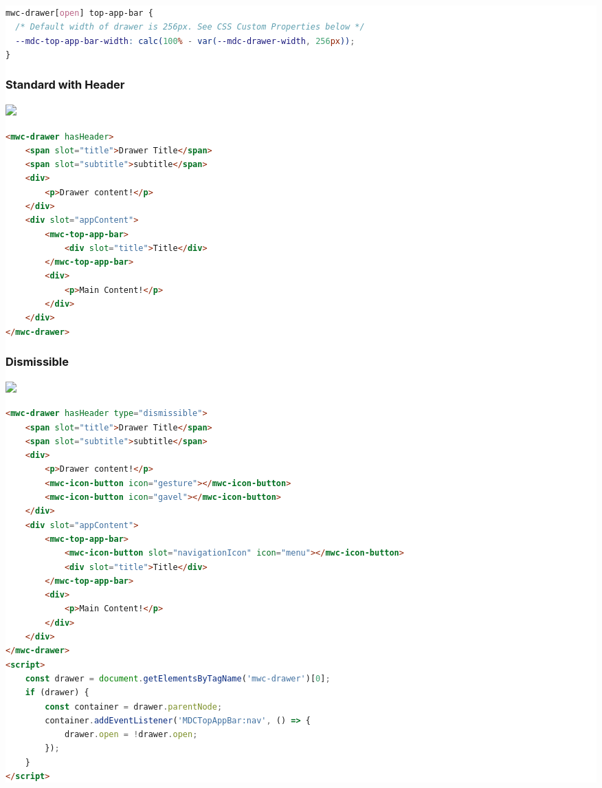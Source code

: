 ```css
mwc-drawer[open] top-app-bar {
  /* Default width of drawer is 256px. See CSS Custom Properties below */
  --mdc-top-app-bar-width: calc(100% - var(--mdc-drawer-width, 256px));
}
```

### Standard with Header

<img src="images/standard.png" width="552px">

```html
<mwc-drawer hasHeader>
    <span slot="title">Drawer Title</span>
    <span slot="subtitle">subtitle</span>
    <div>
        <p>Drawer content!</p>
    </div>
    <div slot="appContent">
        <mwc-top-app-bar>
            <div slot="title">Title</div>
        </mwc-top-app-bar>
        <div>
            <p>Main Content!</p>
        </div>
    </div>
</mwc-drawer>
```

### Dismissible

<img src="images/dismissible.gif" width="552px">

```html
<mwc-drawer hasHeader type="dismissible">
    <span slot="title">Drawer Title</span>
    <span slot="subtitle">subtitle</span>
    <div>
        <p>Drawer content!</p>
        <mwc-icon-button icon="gesture"></mwc-icon-button>
        <mwc-icon-button icon="gavel"></mwc-icon-button>
    </div>
    <div slot="appContent">
        <mwc-top-app-bar>
            <mwc-icon-button slot="navigationIcon" icon="menu"></mwc-icon-button>
            <div slot="title">Title</div>
        </mwc-top-app-bar>
        <div>
            <p>Main Content!</p>
        </div>
    </div>
</mwc-drawer>
<script>
    const drawer = document.getElementsByTagName('mwc-drawer')[0];
    if (drawer) {
        const container = drawer.parentNode;
        container.addEventListener('MDCTopAppBar:nav', () => {
            drawer.open = !drawer.open;
        });
    }
</script>
```
